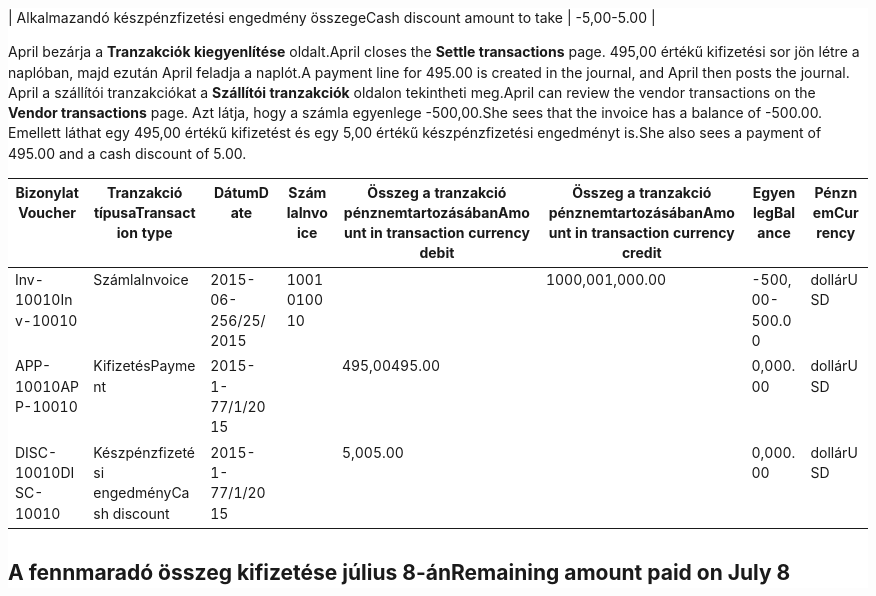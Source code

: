 | <span data-ttu-id="b1353-241">Alkalmazandó készpénzfizetési engedmény összege</span><span class="sxs-lookup"><span data-stu-id="b1353-241">Cash discount amount to take</span></span> | <span data-ttu-id="b1353-242">-5,00</span><span class="sxs-lookup"><span data-stu-id="b1353-242">-5.00</span></span>     |

<span data-ttu-id="b1353-243">April bezárja a **Tranzakciók kiegyenlítése** oldalt.</span><span class="sxs-lookup"><span data-stu-id="b1353-243">April closes the **Settle transactions** page.</span></span> <span data-ttu-id="b1353-244">495,00 értékű kifizetési sor jön létre a naplóban, majd ezután April feladja a naplót.</span><span class="sxs-lookup"><span data-stu-id="b1353-244">A payment line for 495.00 is created in the journal, and April then posts the journal.</span></span> <span data-ttu-id="b1353-245">April a szállítói tranzakciókat a **Szállítói tranzakciók** oldalon tekintheti meg.</span><span class="sxs-lookup"><span data-stu-id="b1353-245">April can review the vendor transactions on the **Vendor transactions** page.</span></span> <span data-ttu-id="b1353-246">Azt látja, hogy a számla egyenlege -500,00.</span><span class="sxs-lookup"><span data-stu-id="b1353-246">She sees that the invoice has a balance of -500.00.</span></span> <span data-ttu-id="b1353-247">Emellett láthat egy 495,00 értékű kifizetést és egy 5,00 értékű készpénzfizetési engedményt is.</span><span class="sxs-lookup"><span data-stu-id="b1353-247">She also sees a payment of 495.00 and a cash discount of 5.00.</span></span>

| <span data-ttu-id="b1353-248">Bizonylat</span><span class="sxs-lookup"><span data-stu-id="b1353-248">Voucher</span></span>    | <span data-ttu-id="b1353-249">Tranzakció típusa</span><span class="sxs-lookup"><span data-stu-id="b1353-249">Transaction type</span></span> | <span data-ttu-id="b1353-250">Dátum</span><span class="sxs-lookup"><span data-stu-id="b1353-250">Date</span></span>      | <span data-ttu-id="b1353-251">Számla</span><span class="sxs-lookup"><span data-stu-id="b1353-251">Invoice</span></span> | <span data-ttu-id="b1353-252">Összeg a tranzakció pénznemtartozásában</span><span class="sxs-lookup"><span data-stu-id="b1353-252">Amount in transaction currency debit</span></span> | <span data-ttu-id="b1353-253">Összeg a tranzakció pénznemtartozásában</span><span class="sxs-lookup"><span data-stu-id="b1353-253">Amount in transaction currency credit</span></span> | <span data-ttu-id="b1353-254">Egyenleg</span><span class="sxs-lookup"><span data-stu-id="b1353-254">Balance</span></span> | <span data-ttu-id="b1353-255">Pénznem</span><span class="sxs-lookup"><span data-stu-id="b1353-255">Currency</span></span> |
|------------|------------------|-----------|---------|--------------------------------------|---------------------------------------|---------|----------|
| <span data-ttu-id="b1353-256">Inv-10010</span><span class="sxs-lookup"><span data-stu-id="b1353-256">Inv-10010</span></span>  | <span data-ttu-id="b1353-257">Számla</span><span class="sxs-lookup"><span data-stu-id="b1353-257">Invoice</span></span>          | <span data-ttu-id="b1353-258">2015-06-25</span><span class="sxs-lookup"><span data-stu-id="b1353-258">6/25/2015</span></span> | <span data-ttu-id="b1353-259">10010</span><span class="sxs-lookup"><span data-stu-id="b1353-259">10010</span></span>   |                                      | <span data-ttu-id="b1353-260">1000,00</span><span class="sxs-lookup"><span data-stu-id="b1353-260">1,000.00</span></span>                              | <span data-ttu-id="b1353-261">-500,00</span><span class="sxs-lookup"><span data-stu-id="b1353-261">-500.00</span></span> | <span data-ttu-id="b1353-262">dollár</span><span class="sxs-lookup"><span data-stu-id="b1353-262">USD</span></span>      |
| <span data-ttu-id="b1353-263">APP-10010</span><span class="sxs-lookup"><span data-stu-id="b1353-263">APP-10010</span></span>  | <span data-ttu-id="b1353-264">Kifizetés</span><span class="sxs-lookup"><span data-stu-id="b1353-264">Payment</span></span>          | <span data-ttu-id="b1353-265">2015-1-7</span><span class="sxs-lookup"><span data-stu-id="b1353-265">7/1/2015</span></span>  |         | <span data-ttu-id="b1353-266">495,00</span><span class="sxs-lookup"><span data-stu-id="b1353-266">495.00</span></span>                               |                                       | <span data-ttu-id="b1353-267">0,00</span><span class="sxs-lookup"><span data-stu-id="b1353-267">0.00</span></span>    | <span data-ttu-id="b1353-268">dollár</span><span class="sxs-lookup"><span data-stu-id="b1353-268">USD</span></span>      |
| <span data-ttu-id="b1353-269">DISC-10010</span><span class="sxs-lookup"><span data-stu-id="b1353-269">DISC-10010</span></span> | <span data-ttu-id="b1353-270">Készpénzfizetési engedmény</span><span class="sxs-lookup"><span data-stu-id="b1353-270">Cash discount</span></span>    | <span data-ttu-id="b1353-271">2015-1-7</span><span class="sxs-lookup"><span data-stu-id="b1353-271">7/1/2015</span></span>  |         | <span data-ttu-id="b1353-272">5,00</span><span class="sxs-lookup"><span data-stu-id="b1353-272">5.00</span></span>                                 |                                       | <span data-ttu-id="b1353-273">0,00</span><span class="sxs-lookup"><span data-stu-id="b1353-273">0.00</span></span>    | <span data-ttu-id="b1353-274">dollár</span><span class="sxs-lookup"><span data-stu-id="b1353-274">USD</span></span>      |

## <a name="remaining-amount-paid-on-july-8"></a><span data-ttu-id="b1353-275">A fennmaradó összeg kifizetése július 8-án</span><span class="sxs-lookup"><span data-stu-id="b1353-275">Remaining amount paid on July 8</span></span>